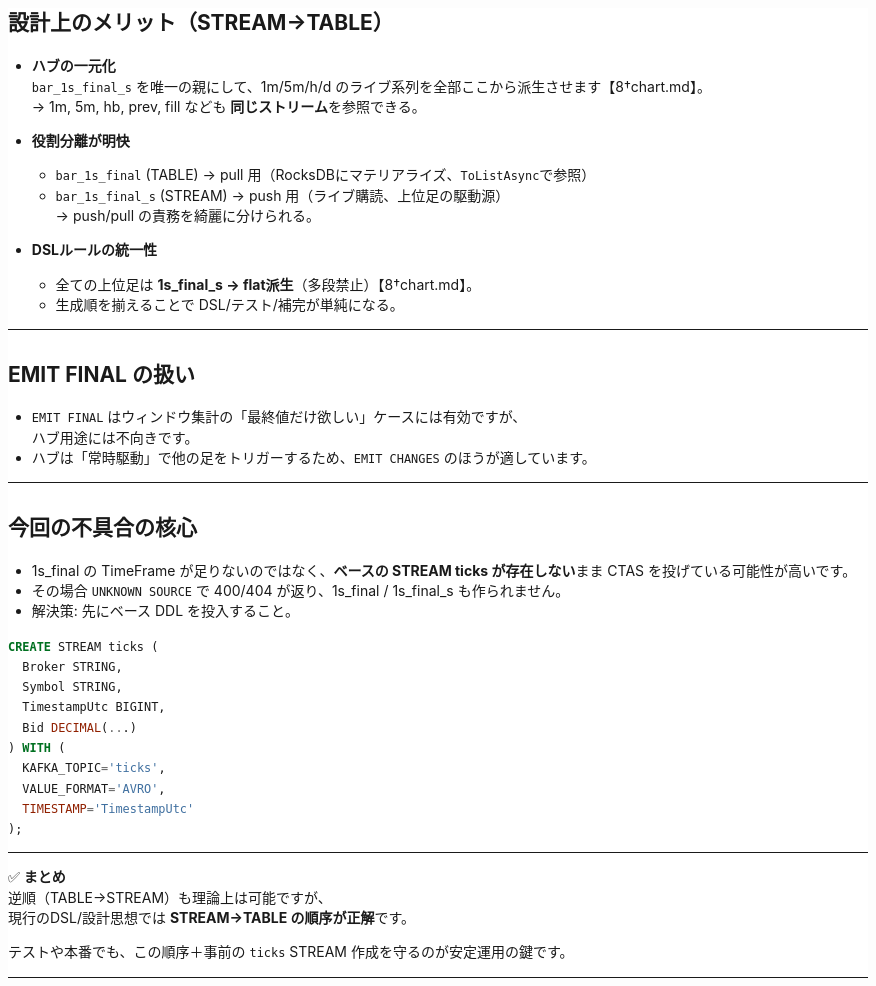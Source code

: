 
## 設計上のメリット（STREAM→TABLE）

- **ハブの一元化**  
  `bar_1s_final_s` を唯一の親にして、1m/5m/h/d のライブ系列を全部ここから派生させます【8†chart.md】。  
  → 1m, 5m, hb, prev, fill なども **同じストリーム**を参照できる。

- **役割分離が明快**  
  - `bar_1s_final` (TABLE) → pull 用（RocksDBにマテリアライズ、`ToListAsync`で参照）  
  - `bar_1s_final_s` (STREAM) → push 用（ライブ購読、上位足の駆動源）  
  → push/pull の責務を綺麗に分けられる。

- **DSLルールの統一性**  
  - 全ての上位足は **1s_final_s → flat派生**（多段禁止）【8†chart.md】。  
  - 生成順を揃えることで DSL/テスト/補完が単純になる。

---

## EMIT FINAL の扱い

- `EMIT FINAL` はウィンドウ集計の「最終値だけ欲しい」ケースには有効ですが、  
  ハブ用途には不向きです。  
- ハブは「常時駆動」で他の足をトリガーするため、`EMIT CHANGES` のほうが適しています。

---

## 今回の不具合の核心

- 1s_final の TimeFrame が足りないのではなく、**ベースの STREAM ticks が存在しない**まま CTAS を投げている可能性が高いです。  
- その場合 `UNKNOWN SOURCE` で 400/404 が返り、1s_final / 1s_final_s も作られません。  
- 解決策: 先にベース DDL を投入すること。

```sql
CREATE STREAM ticks (
  Broker STRING,
  Symbol STRING,
  TimestampUtc BIGINT,
  Bid DECIMAL(...)
) WITH (
  KAFKA_TOPIC='ticks',
  VALUE_FORMAT='AVRO',
  TIMESTAMP='TimestampUtc'
);
```

---

✅ **まとめ**  
逆順（TABLE→STREAM）も理論上は可能ですが、  
現行のDSL/設計思想では **STREAM→TABLE の順序が正解**です。  

テストや本番でも、この順序＋事前の `ticks` STREAM 作成を守るのが安定運用の鍵です。  

---

